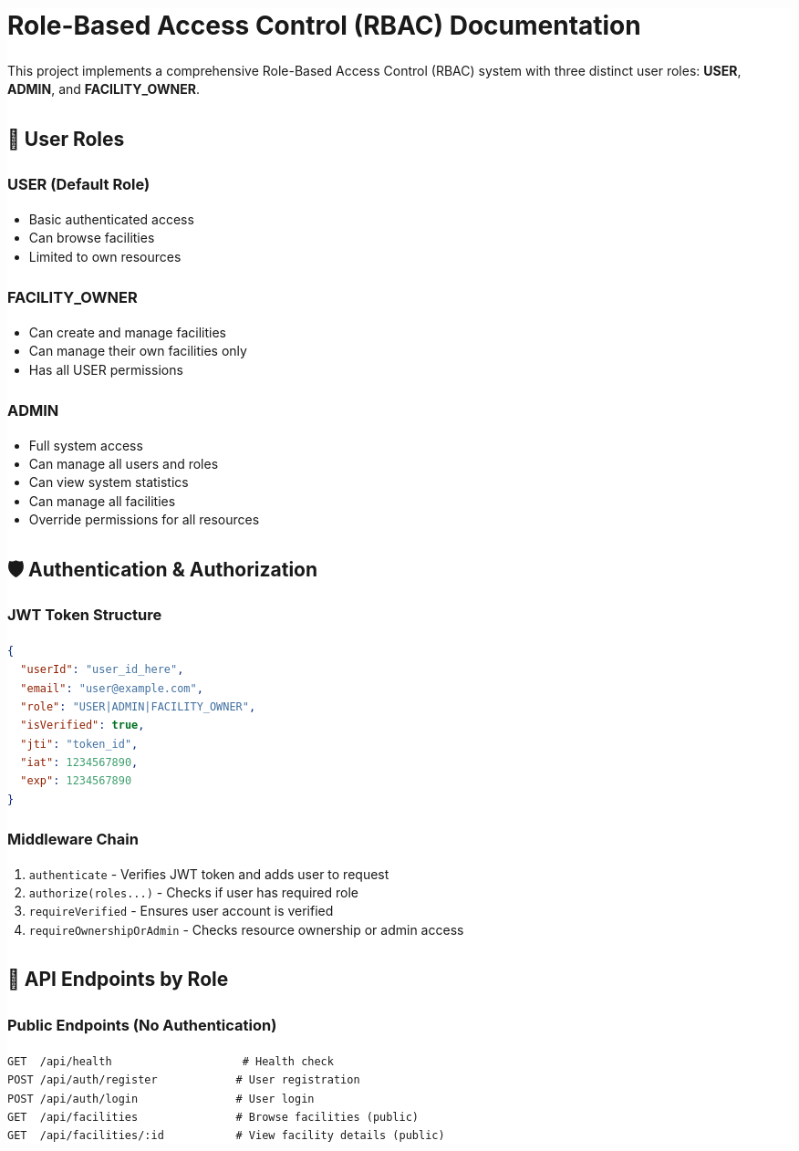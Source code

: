 # Role-Based Access Control (RBAC) Documentation

This project implements a comprehensive Role-Based Access Control (RBAC) system with three distinct user roles: **USER**, **ADMIN**, and **FACILITY_OWNER**.

## 🎯 **User Roles**

### **USER** (Default Role)
- Basic authenticated access
- Can browse facilities
- Limited to own resources

### **FACILITY_OWNER**
- Can create and manage facilities
- Can manage their own facilities only
- Has all USER permissions

### **ADMIN**
- Full system access
- Can manage all users and roles
- Can view system statistics
- Can manage all facilities
- Override permissions for all resources

## 🛡️ **Authentication & Authorization**

### **JWT Token Structure**
```json
{
  "userId": "user_id_here",
  "email": "user@example.com", 
  "role": "USER|ADMIN|FACILITY_OWNER",
  "isVerified": true,
  "jti": "token_id",
  "iat": 1234567890,
  "exp": 1234567890
}
```

### **Middleware Chain**
1. `authenticate` - Verifies JWT token and adds user to request
2. `authorize(roles...)` - Checks if user has required role
3. `requireVerified` - Ensures user account is verified
4. `requireOwnershipOrAdmin` - Checks resource ownership or admin access

## 🚀 **API Endpoints by Role**

### **Public Endpoints (No Authentication)**
```
GET  /api/health                    # Health check
POST /api/auth/register            # User registration  
POST /api/auth/login               # User login
GET  /api/facilities               # Browse facilities (public)
GET  /api/facilities/:id           # View facility details (public)
```
